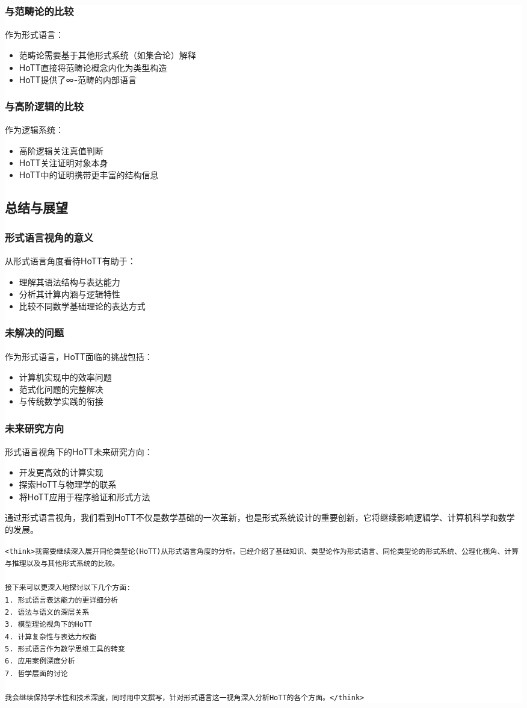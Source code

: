 ### 与范畴论的比较

作为形式语言：

- 范畴论需要基于其他形式系统（如集合论）解释
- HoTT直接将范畴论概念内化为类型构造
- HoTT提供了∞-范畴的内部语言

### 与高阶逻辑的比较

作为逻辑系统：

- 高阶逻辑关注真值判断
- HoTT关注证明对象本身
- HoTT中的证明携带更丰富的结构信息

## 总结与展望

### 形式语言视角的意义

从形式语言角度看待HoTT有助于：

- 理解其语法结构与表达能力
- 分析其计算内涵与逻辑特性
- 比较不同数学基础理论的表达方式

### 未解决的问题

作为形式语言，HoTT面临的挑战包括：

- 计算机实现中的效率问题
- 范式化问题的完整解决
- 与传统数学实践的衔接

### 未来研究方向

形式语言视角下的HoTT未来研究方向：

- 开发更高效的计算实现
- 探索HoTT与物理学的联系
- 将HoTT应用于程序验证和形式方法

通过形式语言视角，我们看到HoTT不仅是数学基础的一次革新，也是形式系统设计的重要创新，它将继续影响逻辑学、计算机科学和数学的发展。

```text
<think>我需要继续深入展开同伦类型论(HoTT)从形式语言角度的分析。已经介绍了基础知识、类型论作为形式语言、同伦类型论的形式系统、公理化视角、计算与推理以及与其他形式系统的比较。

接下来可以更深入地探讨以下几个方面:
1. 形式语言表达能力的更详细分析
2. 语法与语义的深层关系
3. 模型理论视角下的HoTT
4. 计算复杂性与表达力权衡
5. 形式语言作为数学思维工具的转变
6. 应用案例深度分析
7. 哲学层面的讨论

我会继续保持学术性和技术深度，同时用中文撰写，针对形式语言这一视角深入分析HoTT的各个方面。</think>

```
